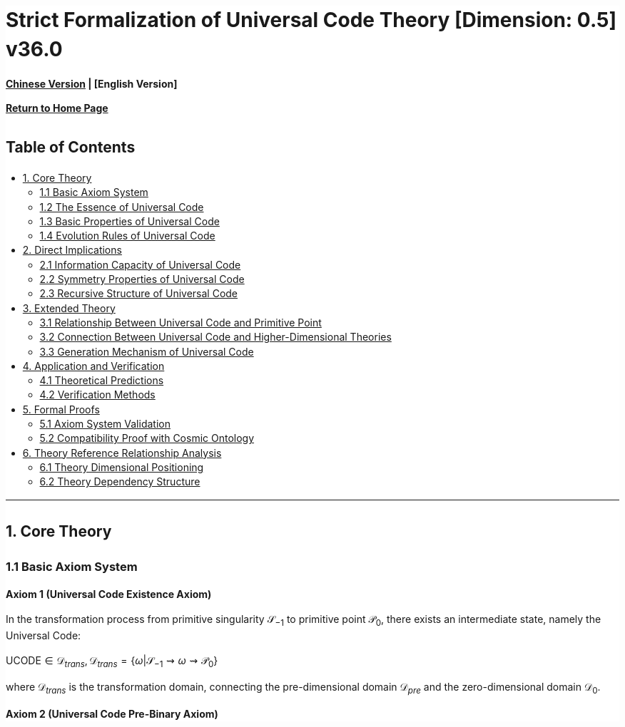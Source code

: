 # Strict Formalization of Universal Code Theory [Dimension: 0.5] v36.0

**[Chinese Version](formal_theory_universal_code.md) | [English Version]**

**[Return to Home Page](../README_en.md)**

## Table of Contents

- [1. Core Theory](#1-core-theory)
  - [1.1 Basic Axiom System](#11-basic-axiom-system)
  - [1.2 The Essence of Universal Code](#12-the-essence-of-universal-code)
  - [1.3 Basic Properties of Universal Code](#13-basic-properties-of-universal-code)
  - [1.4 Evolution Rules of Universal Code](#14-evolution-rules-of-universal-code)
- [2. Direct Implications](#2-direct-implications)
  - [2.1 Information Capacity of Universal Code](#21-information-capacity-of-universal-code)
  - [2.2 Symmetry Properties of Universal Code](#22-symmetry-properties-of-universal-code)
  - [2.3 Recursive Structure of Universal Code](#23-recursive-structure-of-universal-code)
- [3. Extended Theory](#3-extended-theory)
  - [3.1 Relationship Between Universal Code and Primitive Point](#31-relationship-between-universal-code-and-primitive-point)
  - [3.2 Connection Between Universal Code and Higher-Dimensional Theories](#32-connection-between-universal-code-and-higher-dimensional-theories)
  - [3.3 Generation Mechanism of Universal Code](#33-generation-mechanism-of-universal-code)
- [4. Application and Verification](#4-application-and-verification)
  - [4.1 Theoretical Predictions](#41-theoretical-predictions)
  - [4.2 Verification Methods](#42-verification-methods)
- [5. Formal Proofs](#5-formal-proofs)
  - [5.1 Axiom System Validation](#51-axiom-system-validation)
  - [5.2 Compatibility Proof with Cosmic Ontology](#52-compatibility-proof-with-cosmic-ontology)
- [6. Theory Reference Relationship Analysis](#6-theory-reference-relationship-analysis)
  - [6.1 Theory Dimensional Positioning](#61-theory-dimensional-positioning)
  - [6.2 Theory Dependency Structure](#62-theory-dependency-structure)

---

## 1. Core Theory

### 1.1 Basic Axiom System

**Axiom 1 (Universal Code Existence Axiom)**

In the transformation process from primitive singularity $`\mathcal{S}_{-1}`$ to primitive point $`\mathcal{P}_0`$, there exists an intermediate state, namely the Universal Code:

$`\text{UCODE} \in \mathcal{D}_{trans}, \mathcal{D}_{trans} = \{\omega | \mathcal{S}_{-1} \rightsquigarrow \omega \rightsquigarrow \mathcal{P}_0\}`$

where $`\mathcal{D}_{trans}`$ is the transformation domain, connecting the pre-dimensional domain $`\mathcal{D}_{pre}`$ and the zero-dimensional domain $`\mathcal{D}_{0}`$.

**Axiom 2 (Universal Code Pre-Binary Axiom)**
